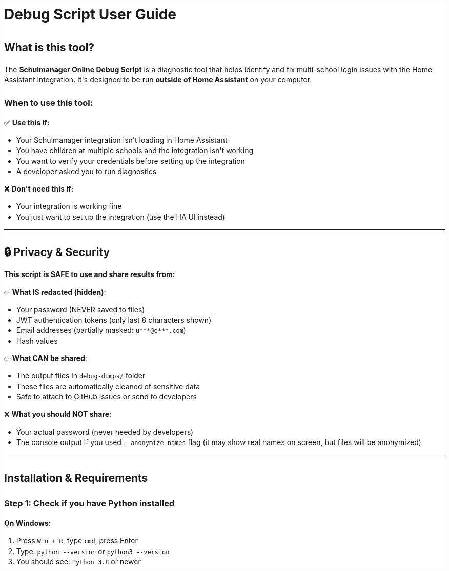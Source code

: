 # Debug Script User Guide

## What is this tool?

The **Schulmanager Online Debug Script** is a diagnostic tool that helps identify and fix multi-school login issues with the Home Assistant integration. It's designed to be run **outside of Home Assistant** on your computer.

### When to use this tool:

✅ **Use this if:**
- Your Schulmanager integration isn't loading in Home Assistant
- You have children at multiple schools and the integration isn't working
- You want to verify your credentials before setting up the integration
- A developer asked you to run diagnostics

❌ **Don't need this if:**
- Your integration is working fine
- You just want to set up the integration (use the HA UI instead)

---

## 🔒 Privacy & Security

**This script is SAFE to use and share results from:**

✅ **What IS redacted (hidden)**:
- Your password (NEVER saved to files)
- JWT authentication tokens (only last 8 characters shown)
- Email addresses (partially masked: `u***@e***.com`)
- Hash values

✅ **What CAN be shared**:
- The output files in `debug-dumps/` folder
- These files are automatically cleaned of sensitive data
- Safe to attach to GitHub issues or send to developers

❌ **What you should NOT share**:
- Your actual password (never needed by developers)
- The console output if you used `--anonymize-names` flag
  (it may show real names on screen, but files will be anonymized)

---

## Installation & Requirements

### Step 1: Check if you have Python installed

**On Windows**:
1. Press `Win + R`, type `cmd`, press Enter
2. Type: `python --version` or `python3 --version`
3. You should see: `Python 3.8` or newer

